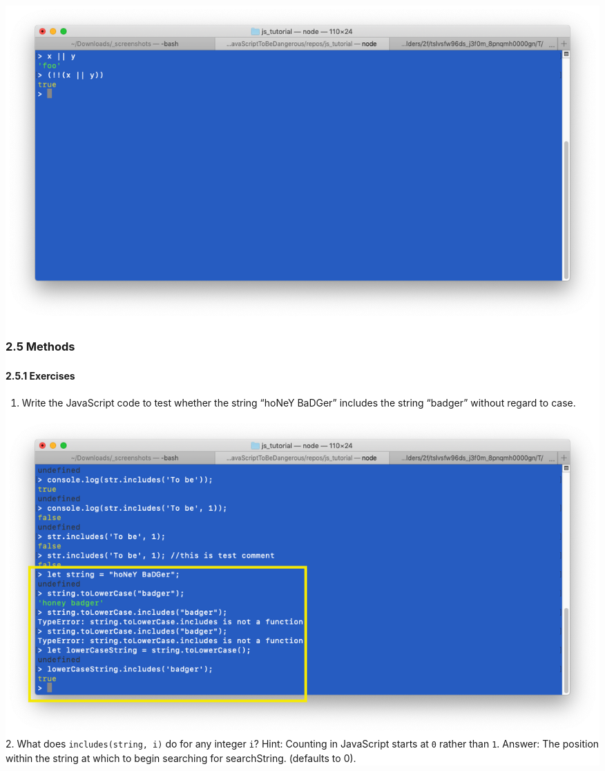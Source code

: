 ![solution](/assets/images/solution_2.4.3_2.png)


### 2.5 Methods

#### 2.5.1 Exercises

1. Write the JavaScript code to test whether the string “hoNeY BaDGer” includes the string “badger” without regard to
case.

![solution](/assets/images/solution_2.5.1_1.png)
2. What does `includes(string, i)` do for any integer `i`? Hint: Counting in JavaScript starts at `0` rather than `1`.
Answer: The position within the string at which to begin searching for searchString. (defaults to 0).
